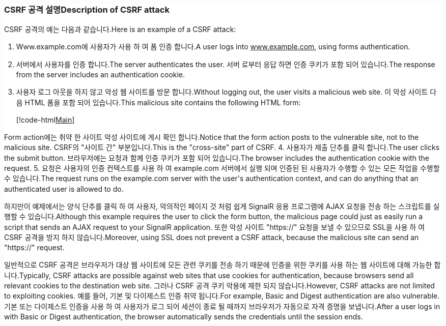 ### <a name="description-of-csrf-attack"></a><span data-ttu-id="5d96b-160">CSRF 공격 설명</span><span class="sxs-lookup"><span data-stu-id="5d96b-160">Description of CSRF attack</span></span>

<span data-ttu-id="5d96b-161">CSRF 공격의 예는 다음과 같습니다.</span><span class="sxs-lookup"><span data-stu-id="5d96b-161">Here is an example of a CSRF attack:</span></span>

1. <span data-ttu-id="5d96b-162">Www.example.com에 사용자가 사용 하 여 폼 인증 합니다.</span><span class="sxs-lookup"><span data-stu-id="5d96b-162">A user logs into www.example.com, using forms authentication.</span></span>
2. <span data-ttu-id="5d96b-163">서버에서 사용자를 인증 합니다.</span><span class="sxs-lookup"><span data-stu-id="5d96b-163">The server authenticates the user.</span></span> <span data-ttu-id="5d96b-164">서버 로부터 응답 하면 인증 쿠키가 포함 되어 있습니다.</span><span class="sxs-lookup"><span data-stu-id="5d96b-164">The response from the server includes an authentication cookie.</span></span>
3. <span data-ttu-id="5d96b-165">사용자 로그 아웃을 하지 않고 악성 웹 사이트를 방문 합니다.</span><span class="sxs-lookup"><span data-stu-id="5d96b-165">Without logging out, the user visits a malicious web site.</span></span> <span data-ttu-id="5d96b-166">이 악성 사이트 다음 HTML 폼을 포함 되어 있습니다.</span><span class="sxs-lookup"><span data-stu-id="5d96b-166">This malicious site contains the following HTML form:</span></span> 

    [!code-html[Main](introduction-to-security/samples/sample1.html)]

 <span data-ttu-id="5d96b-167">Form action에는 취약 한 사이트 악성 사이트에 게시 확인 합니다.</span><span class="sxs-lookup"><span data-stu-id="5d96b-167">Notice that the form action posts to the vulnerable site, not to the malicious site.</span></span> <span data-ttu-id="5d96b-168">CSRF의 "사이트 간" 부분입니다.</span><span class="sxs-lookup"><span data-stu-id="5d96b-168">This is the "cross-site" part of CSRF.</span></span>
4. <span data-ttu-id="5d96b-169">사용자가 제출 단추를 클릭 합니다.</span><span class="sxs-lookup"><span data-stu-id="5d96b-169">The user clicks the submit button.</span></span> <span data-ttu-id="5d96b-170">브라우저에는 요청과 함께 인증 쿠키가 포함 되어 있습니다.</span><span class="sxs-lookup"><span data-stu-id="5d96b-170">The browser includes the authentication cookie with the request.</span></span>
5. <span data-ttu-id="5d96b-171">요청은 사용자의 인증 컨텍스트를 사용 하 여 example.com 서버에서 실행 되며 인증된 된 사용자가 수행할 수 있는 모든 작업을 수행할 수 있습니다.</span><span class="sxs-lookup"><span data-stu-id="5d96b-171">The request runs on the example.com server with the user's authentication context, and can do anything that an authenticated user is allowed to do.</span></span>

<span data-ttu-id="5d96b-172">하지만이 예제에서는 양식 단추를 클릭 하 여 사용자, 악의적인 페이지 것 처럼 쉽게 SignalR 응용 프로그램에 AJAX 요청을 전송 하는 스크립트를 실행할 수 있습니다.</span><span class="sxs-lookup"><span data-stu-id="5d96b-172">Although this example requires the user to click the form button, the malicious page could just as easily run a script that sends an AJAX request to your SignalR application.</span></span> <span data-ttu-id="5d96b-173">또한 악성 사이트 "https://" 요청을 보낼 수 있으므로 SSL을 사용 하 여 CSRF 공격을 방지 하지 않습니다.</span><span class="sxs-lookup"><span data-stu-id="5d96b-173">Moreover, using SSL does not prevent a CSRF attack, because the malicious site can send an "https://" request.</span></span>

<span data-ttu-id="5d96b-174">일반적으로 CSRF 공격은 브라우저가 대상 웹 사이트에 모든 관련 쿠키를 전송 하기 때문에 인증을 위한 쿠키를 사용 하는 웹 사이트에 대해 가능한 합니다.</span><span class="sxs-lookup"><span data-stu-id="5d96b-174">Typically, CSRF attacks are possible against web sites that use cookies for authentication, because browsers send all relevant cookies to the destination web site.</span></span> <span data-ttu-id="5d96b-175">그러나 CSRF 공격 쿠키 악용에 제한 되지 않습니다.</span><span class="sxs-lookup"><span data-stu-id="5d96b-175">However, CSRF attacks are not limited to exploiting cookies.</span></span> <span data-ttu-id="5d96b-176">예를 들어, 기본 및 다이제스트 인증 취약 됩니다.</span><span class="sxs-lookup"><span data-stu-id="5d96b-176">For example, Basic and Digest authentication are also vulnerable.</span></span> <span data-ttu-id="5d96b-177">기본 또는 다이제스트 인증을 사용 하 여 사용자가 로그 되어 세션이 종료 될 때까지 브라우저가 자동으로 자격 증명을 보냅니다.</span><span class="sxs-lookup"><span data-stu-id="5d96b-177">After a user logs in with Basic or Digest authentication, the browser automatically sends the credentials until the session ends.</span></span>
